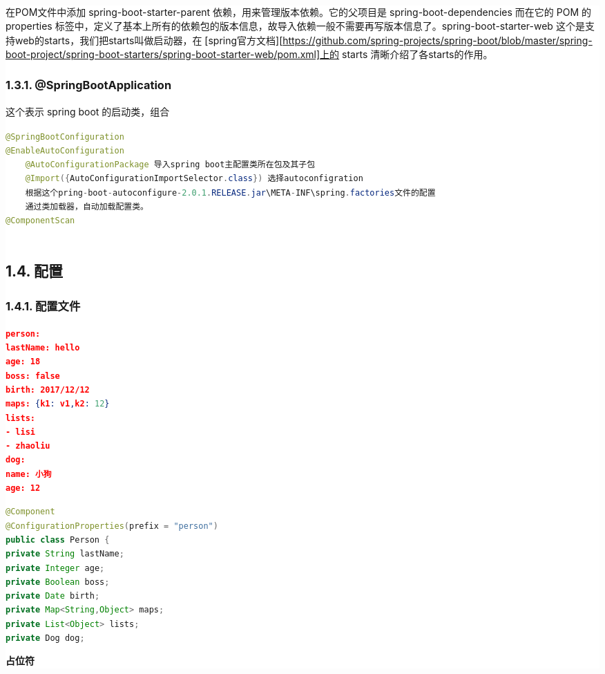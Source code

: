  在POM文件中添加 spring-boot-starter-parent 依赖，用来管理版本依赖。它的父项目是 spring-boot-dependencies 而在它的 POM 的 properties 标签中，定义了基本上所有的依赖包的版本信息，故导入依赖一般不需要再写版本信息了。spring-boot-starter-web 这个是支持web的starts，我们把starts叫做启动器，在 [spring官方文档][https://github.com/spring-projects/spring-boot/blob/master/spring-boot-project/spring-boot-starters/spring-boot-starter-web/pom.xml]上的 starts 清晰介绍了各starts的作用。

### 1.3.1. @SpringBootApplication

这个表示 spring boot 的启动类，组合

```java
@SpringBootConfiguration
@EnableAutoConfiguration
    @AutoConfigurationPackage 导入spring boot主配置类所在包及其子包
    @Import({AutoConfigurationImportSelector.class}) 选择autoconfigration
    根据这个pring-boot-autoconfigure-2.0.1.RELEASE.jar\META-INF\spring.factories文件的配置
    通过类加载器，自动加载配置类。
@ComponentScan
   
```

## 1.4. 配置

### 1.4.1. 配置文件

```json
person:
lastName: hello
age: 18
boss: false
birth: 2017/12/12
maps: {k1: v1,k2: 12}
lists:
‐ lisi
‐ zhaoliu
dog:
name: 小狗
age: 12
```

```java
@Component
@ConfigurationProperties(prefix = "person")
public class Person {
private String lastName;
private Integer age;
private Boolean boss;
private Date birth;
private Map<String,Object> maps;
private List<Object> lists;
private Dog dog;
```

**占位符**
